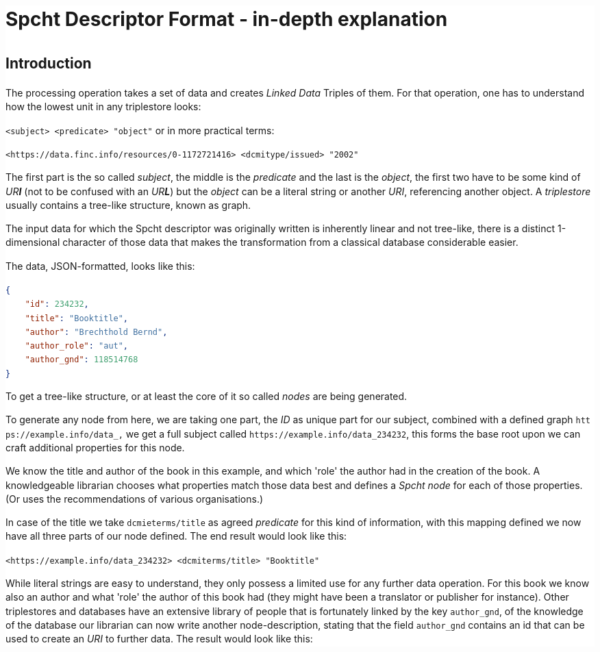 # Spcht Descriptor Format - in-depth explanation

## Introduction

The processing operation takes a set of data and creates *Linked Data* Triples of them. For that operation, one has to understand how the lowest unit in any triplestore looks:

`<subject> <predicate> "object"` or in more practical terms: 

`<https://data.finc.info/resources/0-1172721416> <dcmitype/issued> "2002"`

The first part is the so called *subject*, the middle is the *predicate* and the last is the *object*, the first two have to be some kind of *UR**I*** (not to be confused with an *UR**L***) but the *object* can be a literal string or another *URI*, referencing another object. A *triplestore* usually contains a tree-like structure, known as graph. 

The input data for which the Spcht descriptor was originally written is inherently linear and not tree-like, there is a distinct 1-dimensional character of those data that makes the transformation from a classical database considerable easier.

The data, JSON-formatted, looks like this: 

```json
{
    "id": 234232,
    "title": "Booktitle",
    "author": "Brechthold Bernd",
    "author_role": "aut",
    "author_gnd": 118514768
}
```

To get a tree-like structure, or at least the core of it so called *nodes* are being generated.

To generate any node from here, we are taking one part, the *ID* as unique part for our subject, combined with a defined graph `https://example.info/data_,` we get a full subject called `https://example.info/data_234232`, this forms the base root upon we can craft additional properties for this node.

We know the title and author of the book in this example, and which 'role' the author had in the creation of the book. A knowledgeable librarian chooses what properties match those data best and defines a *Spcht node* for each of those properties. (Or uses the recommendations of various organisations.)

In case of the title we take `dcmieterms/title` as agreed *predicate* for this kind of information, with this mapping defined we now have all three parts of our node defined. The end result would look like this:

`<https://example.info/data_234232> <dcmiterms/title> "Booktitle"`

While literal strings are easy to understand, they only possess a limited use for any further data operation. For this book we know also an author and what 'role' the author of this book had (they might have been a translator or publisher for instance). Other triplestores and databases have an extensive library of people that is fortunately linked by the key `author_gnd`, of the knowledge of the database our librarian can now write another node-description, stating that the field `author_gnd` contains an id that can be used to create an *URI* to further data. The result would look like this:
